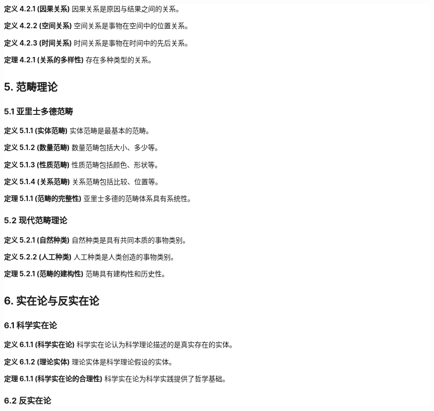 **定义 4.2.1 (因果关系)**
因果关系是原因与结果之间的关系。

**定义 4.2.2 (空间关系)**
空间关系是事物在空间中的位置关系。

**定义 4.2.3 (时间关系)**
时间关系是事物在时间中的先后关系。

**定理 4.2.1 (关系的多样性)**
存在多种类型的关系。

## 5. 范畴理论

### 5.1 亚里士多德范畴

**定义 5.1.1 (实体范畴)**
实体范畴是最基本的范畴。

**定义 5.1.2 (数量范畴)**
数量范畴包括大小、多少等。

**定义 5.1.3 (性质范畴)**
性质范畴包括颜色、形状等。

**定义 5.1.4 (关系范畴)**
关系范畴包括比较、位置等。

**定理 5.1.1 (范畴的完整性)**
亚里士多德的范畴体系具有系统性。

### 5.2 现代范畴理论

**定义 5.2.1 (自然种类)**
自然种类是具有共同本质的事物类别。

**定义 5.2.2 (人工种类)**
人工种类是人类创造的事物类别。

**定理 5.2.1 (范畴的建构性)**
范畴具有建构性和历史性。

## 6. 实在论与反实在论

### 6.1 科学实在论

**定义 6.1.1 (科学实在论)**
科学实在论认为科学理论描述的是真实存在的实体。

**定义 6.1.2 (理论实体)**
理论实体是科学理论假设的实体。

**定理 6.1.1 (科学实在论的合理性)**
科学实在论为科学实践提供了哲学基础。

### 6.2 反实在论

